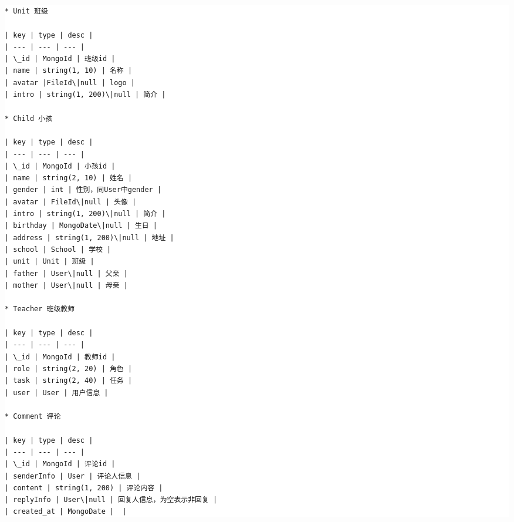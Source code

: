     * Unit 班级
    
    | key | type | desc |
    | --- | --- | --- |
    | \_id | MongoId | 班级id |
    | name | string(1, 10) | 名称 |
    | avatar |FileId\|null | logo |
    | intro | string(1, 200)\|null | 简介 |
    
    * Child 小孩
    
    | key | type | desc |
    | --- | --- | --- |
    | \_id | MongoId | 小孩id |
    | name | string(2, 10) | 姓名 |
    | gender | int | 性别，同User中gender |
    | avatar | FileId\|null | 头像 |
    | intro | string(1, 200)\|null | 简介 |
    | birthday | MongoDate\|null | 生日 |
    | address | string(1, 200)\|null | 地址 |
    | school | School | 学校 |
    | unit | Unit | 班级 |
    | father | User\|null | 父亲 |
    | mother | User\|null | 母亲 |
    
    * Teacher 班级教师
    
    | key | type | desc |
    | --- | --- | --- |
    | \_id | MongoId | 教师id |
    | role | string(2, 20) | 角色 |
    | task | string(2, 40) | 任务 |
    | user | User | 用户信息 |
    
    * Comment 评论
    
    | key | type | desc |
    | --- | --- | --- |
    | \_id | MongoId | 评论id |
    | senderInfo | User | 评论人信息 |
    | content | string(1, 200) | 评论内容 |
    | replyInfo | User\|null | 回复人信息，为空表示非回复 |
    | created_at | MongoDate |  |
    